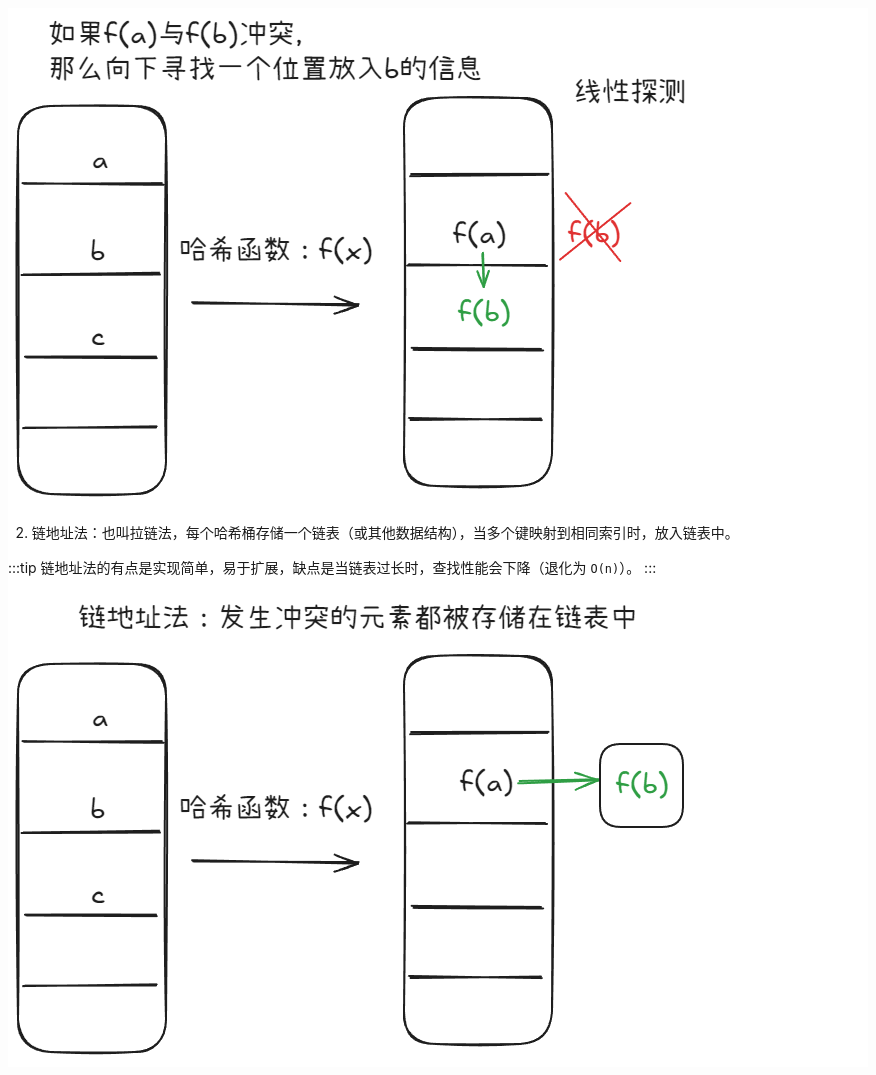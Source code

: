 ![开放寻址法](开放寻址法.png)




2. 链地址法：也叫拉链法，每个哈希桶存储一个链表（或其他数据结构），当多个键映射到相同索引时，放入链表中。

:::tip
链地址法的有点是实现简单，易于扩展，缺点是当链表过长时，查找性能会下降（退化为 `O(n)`）。
:::

![链地址法](链地址法.png)
